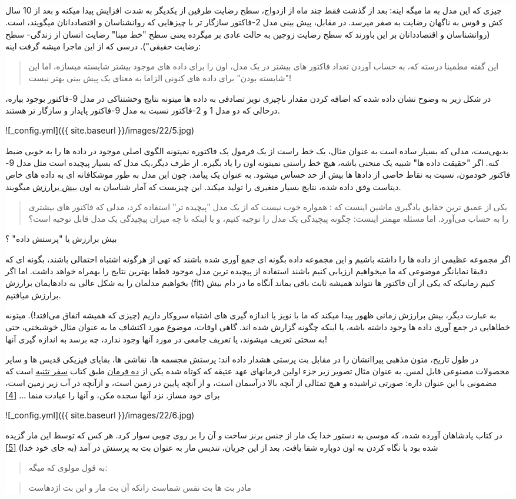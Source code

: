 چیزی که این مدل به ما میگه اینه: بعد از گذشت فقط چند ماه از ازدواج، سطح رضایت طرفین از یکدیگر به شدت افزایش پیدا میکنه و بعد از 10 سال کش و قوس به ناگهان رضایت به صفر میرسد. در مقابل، پیش بینی مدل 2-فاکتور سازگار تر با چیزهایی که روانشناسان و اقتصاددانان میگویند، است. (رو‌انشناسان و اقتصاددانان بر این باورند که سطح رضایت زوجین به حالت عادی بر میگرده یعنی سطح "خط مبنا" رضایت انسان از زندگی- سطح رضایت حقیقی"). درسی که از این ماجرا میشه گرفت اینه:

>این گفته مطمینا درسته که، به حساب آوردن تعداد فاکتور های بیشتر در یک مدل، اون را‌ برای داده های موجود بیشتر شایسته میسازه، اما این "شایسته بودن" برای داده های کنونی الزاما به معنای یک پیش بینی بهتر نیست!

در شکل زیر به وضوح نشان داده شده که اضافه کردن مقدار ناچیزی نویز تصادفی به داده ها میتونه نتایج وحشتناکی در مدل 9-فاکتور بوجود بیاره، درحالی که دو مدل 1 و 2-فاکتور نسبت به مدل 9-فاکتور پایدار و سازگار تر هستند.

 ![_config.yml]({{ site.baseurl }}/images/22/5.jpg)

 بدیهی‌ست، مدلی که بسیار ساده است به عنوان مثال، یک خط راست از یک فرمول یک فاکتوره نمیتونه الگوی اصلی موجود در داده ها را‌ به خوبی ضبط کنه. اگر "حقیقت داده ها" شبیه یک منحنی باشه، هیچ خط راستی نمیتونه اون را‌ یاد بگیره. از طرف دیگر،یک مدل که بسیار پیچیده است مثل مدل 9-فاکتور خودمون، نسبت به نقاط خاصی از دادها ها بیش از حد حساس میشود. به عنوان یک پیامد، چون این مدل به طور موشکافانه ای  به داده های خاص دیتاست وفق داده شده، نتایج بسیار متغیری را تولید میکند. این چیزیست که آمار شناسان به اون [بیش برارزش](https://en.wikipedia.org/wiki/Overfitting) میگویند.

>یکی از عمیق ترین حقایق یادگیری ماشین اینست که : همواره خوب نیست که از یک مدل "پیچیده تر" استفاده کرد، مدلی که فاکتور های بیشتری را به حساب می‌آورد. اما مسئله مهمتر اینست: چگونه پیچیدگی یک مدل را توجیه کنیم، و یا اینکه تا چه میزان پیچیدگی یک مدل قابل توجیه است؟

بیش برارزش یا "پرستش داده" ؟

اگر مجموعه عظیمی از داده ها را‌ داشته باشیم و این مجموعه داده بگونه ای جمع آوری شده باشند که تهی از هرگونه اشتباه احتمالی باشند، بگونه ای که دقیقا نمایانگر موضوعی که ما میخواهیم ارزیابی کنیم باشند استفاده از پیچیده ترین مدل موجود قطعا بهترین نتایج را بهمراه خواهد داشت. اما اگر بخواهیم مدلمان را به شکل عالی به دادهایمان برارزش (fit) کنیم زمانیکه که یکی از آن فاکتور ها نتواند همیشه ثابت باقی بماند آنگاه ما در دام بیش برارزش میافتیم.

به عبارت دیگر، بیش برارزش زمانی ظهور پیدا میکند که ما با نویز یا اندازه گیری های اشتباه سروکار داریم (چیزی که همیشه اتفاق می‌افتد!). میتونه خطاهایی در جمع آوری داده ها وجود داشته باشه، یا اینکه چگونه گزارش شده اند. گاهی اوقات، موضوع مورد اکتشاف ما به عنوان مثال خوشبختی، حتی به سختی تعریف میشوند، یا تعریف جامعی در مورد آنها وجود ندارد، چه برسد به اندازه گیری آنها!

در طول تاریخ، متون مذهبی پیرا‌انشان را در مقابل بت پرستی هشدار داده اند: پرستش مجسمه ها، نقاشی ها، بقایای فیزیکی قدیس ها و سایر محصولات مصنوعی قابل لمس. به عنوان مثال تصویر زیر جزء اولین فرمانهای عهد عتیقه که کوتاه شده یکی از [ده فرمان](https://en.wikipedia.org/wiki/Ten_Commandments) طبق کتاب [سفر تثنبه](https://en.wikipedia.org/wiki/Book_of_Deuteronomy)  است که مضمونی با این عنوان داره: صورتی تراشیده و هیچ تمثالی از آنچه بالا درآسمان است، و از آنچه پایین در زمین است، و ازآنچه در آب زیر زمین است، برای خود مساز. نزد آنها سجده مکن، و آنها را عبادت منما ... [[4]](/)

![_config.yml]({{ site.baseurl }}/images/22/6.jpg)

در کتاب پادشاهان آورده شده، که موسی به دستور خدا یک مار از جنس برنز ساخت و آن را بر رو‌ی چوبی سوار کرد. هر کس که توسط این مار گزیده شده بود با نگاه کردن به اون دوباره شفا یافت. بعد از این جریان، تندیس مار به عنوان بت به پرستش در آمد (به جای خود خدا) [[5]](/)

>به قول مولوی که میگه:

>مادر بت ها بت نفس شماست
>زانکه آن بت مار و این بت اژدهاست
